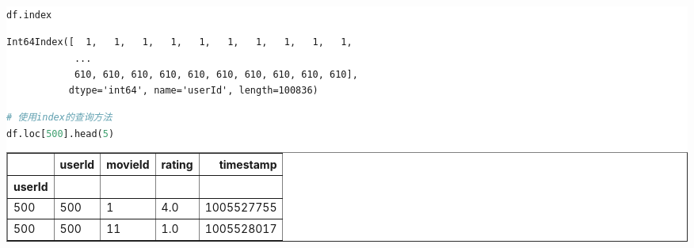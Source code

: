 



```python
df.index
```




    Int64Index([  1,   1,   1,   1,   1,   1,   1,   1,   1,   1,
                ...
                610, 610, 610, 610, 610, 610, 610, 610, 610, 610],
               dtype='int64', name='userId', length=100836)




```python
# 使用index的查询方法
df.loc[500].head(5)
```




<div>
<style scoped>
    .dataframe tbody tr th:only-of-type {
        vertical-align: middle;
    }

    .dataframe tbody tr th {
        vertical-align: top;
    }

    .dataframe thead th {
        text-align: right;
    }
</style>
<table border="1" class="dataframe">
  <thead>
    <tr style="text-align: right;">
      <th></th>
      <th>userId</th>
      <th>movieId</th>
      <th>rating</th>
      <th>timestamp</th>
    </tr>
    <tr>
      <th>userId</th>
      <th></th>
      <th></th>
      <th></th>
      <th></th>
    </tr>
  </thead>
  <tbody>
    <tr>
      <td>500</td>
      <td>500</td>
      <td>1</td>
      <td>4.0</td>
      <td>1005527755</td>
    </tr>
    <tr>
      <td>500</td>
      <td>500</td>
      <td>11</td>
      <td>1.0</td>
      <td>1005528017</td>